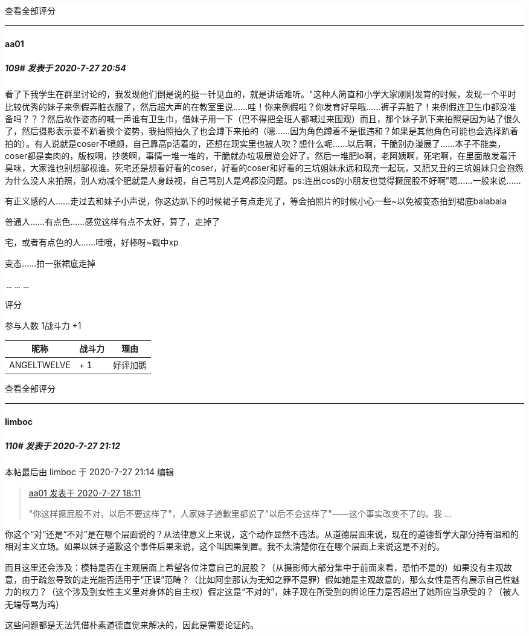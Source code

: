 
查看全部评分


-----

####  aa01  
##### 109#       发表于 2020-7-27 20:54


看了下我学生在群里讨论的，我发现他们倒是说的挺一针见血的，就是讲话难听。"这种人简直和小学大家刚刚发育的时候，发现一个平时比较优秀的妹子来例假弄脏衣服了，然后超大声的在教室里说……哇！你来例假啦？你发育好早哦……裤子弄脏了！来例假连卫生巾都没准备吗？？？然后故作姿态的喊一声谁有卫生巾，借妹子用一下（巴不得把全班人都喊过来围观）而且，那个妹子趴下来拍照是因为站了很久了，然后摄影表示要不趴着换个姿势，我拍照拍久了也会蹲下来拍的（嗯……因为角色蹲着不是很违和？如果是其他角色可能也会选择趴着拍的）。有人说就是coser不喷颜，自己靠高p活着的，还想在现实里也被人吹？想什么呢……以后啊，干脆别办漫展了……本子不能卖，coser都是卖肉的，版权啊，抄袭啊，事情一堆一堆的，干脆就办垃圾展览会好了。然后一堆肥lo啊，老阿姨啊，死宅啊，在里面散发着汗臭味，大家谁也别想鄙视谁。死宅还是想看好看的coser，好看的coser和好看的三坑姐妹永远和现充一起玩，又肥又丑的三坑姐妹只会抱怨为什么没人来拍照，别人劝减个肥就是人身歧视，自己骂别人是鸡都没问题。ps:连出cos的小朋友也觉得撅屁股不好啊"嗯……一般来说……

有正义感的人……走过去和妹子小声说，你这边趴下的时候裙子有点走光了，等会拍照片的时候小心一些~以免被变态拍到裙底balabala

普通人……有点色……感觉这样有点不太好，算了，走掉了

宅，或者有点色的人……哇哦，好棒呀~戳中xp

变态……拍一张裙底走掉


﹍﹍﹍

评分


 参与人数 1战斗力 +1

|昵称|战斗力|理由|
|----|---|---|
| ANGELTWELVE| + 1|好评加鹅|


查看全部评分


-----

####  limboc  
##### 110#       发表于 2020-7-27 21:12


 本帖最后由 limboc 于 2020-7-27 21:14 编辑 
<blockquote><a href="httphttps://bbs.saraba1st.com/2b/forum.php?mod=redirect&amp;goto=findpost&amp;pid=48231210&amp;ptid=1951507" target="_blank">aa01 发表于 2020-7-27 18:11</a>

"你这样撅屁股不对，以后不要这样了"，人家妹子道歉里都说了"以后不会这样了"——这个事实改变不了的。我 ...</blockquote>
你这个“对”还是“不对”是在哪个层面说的？从法律意义上来说，这个动作显然不违法。从道德层面来说，现在的道德哲学大部分持有温和的相对主义立场。如果以妹子道歉这个事件后果来说，这个叫因果倒置。我不太清楚你在在哪个层面上来说这是不对的。

而且这里还会涉及：模特是否在主观层面上希望各位注意自己的屁股？（从摄影师大部分集中于前面来看，恐怕不是的）如果没有主观故意，由于疏忽导致的走光能否适用于“正误”范畴？（比如阿奎那认为无知之罪不是罪）假如她是主观故意的，那么女性是否有展示自己性魅力的权力？（这个涉及到女性主义里对身体的自主权）假定这是“不对的”，妹子现在所受到的舆论压力是否超出了她所应当承受的？（被人无端辱骂为鸡）

这些问题都是无法凭借朴素道德直觉来解决的，因此是需要论证的。

